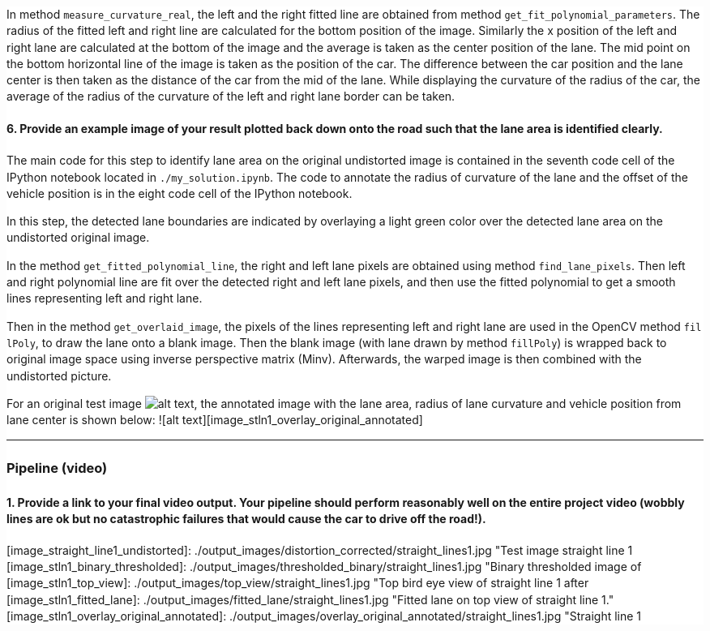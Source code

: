 In method `measure_curvature_real`, the left and the right fitted line are obtained from method `get_fit_polynomial_parameters`. 
The radius of the fitted left and right line are calculated for the bottom position of the image. Similarly the x 
position of the left and right lane are calculated at the bottom of the image and the average is taken as the center 
position of the lane. The mid point on the bottom horizontal line of the image is taken as the position of the car. The 
difference between the car position and the lane center is then taken as the distance of the car from the mid of the 
lane. While displaying the curvature of the radius of the car, the average of the radius of the curvature of the left 
and right lane border can be taken.



#### 6. Provide an example image of your result plotted back down onto the road such that the lane area is identified clearly.

The main code for this step to identify lane area on the original undistorted image is contained in the seventh code 
cell of the IPython notebook located in `./my_solution.ipynb`. The code to annotate the radius of curvature of the lane 
and the offset of the vehicle position is in the eight code cell of the IPython notebook.

In this step, the detected lane boundaries are indicated by overlaying a light green color over the detected lane area 
on the undistorted original image.

In the method `get_fitted_polynomial_line`, the right and left lane pixels are obtained using method `find_lane_pixels`.
Then left and right polynomial line are fit over the detected right and left lane pixels, and then use the fitted 
polynomial to get a smooth lines representing left and right lane.

Then in the method `get_overlaid_image`, the pixels of the lines representing left and right lane are used in the OpenCV 
method `fillPoly`, to draw the lane onto a blank image. Then the blank image (with lane drawn by method `fillPoly`) is 
wrapped back to original image space using inverse perspective matrix (Minv). Afterwards, the warped image is then 
combined with the undistorted picture.

For an original test image ![alt text][image_straight_line1], the annotated image with the lane area, radius of lane 
curvature and vehicle position from lane center is shown below:
![alt text][image_stln1_overlay_original_annotated] 

---

### Pipeline (video)

#### 1. Provide a link to your final video output.  Your pipeline should perform reasonably well on the entire project video (wobbly lines are ok but no catastrophic failures that would cause the car to drive off the road!).


[//]: # (Image References)
[video1]: ./project_video.mp4 "Video"
[image_calib1]: ./camera_cal/calibration1.jpg "Calibration Image 1"
[image_calib1_undist]: ./output_images/calibration1_undistorted.jpg "Calibration Image 1 Undistorted"
[image_straight_line1]: ./test_images/straight_lines1.jpg "Original test image straight line 1"
[image_straight_line1_undistorted]: ./output_images/distortion_corrected/straight_lines1.jpg "Test image straight line 1
[image_stln1_binary_thresholded]: ./output_images/thresholded_binary/straight_lines1.jpg "Binary thresholded image of 
[image_stln1_top_view]: ./output_images/top_view/straight_lines1.jpg "Top bird eye view of straight line 1 after 
[image_stln1_fitted_lane]: ./output_images/fitted_lane/straight_lines1.jpg "Fitted lane on top view of straight line 1."
[image_stln1_overlay_original_annotated]: ./output_images/overlay_original_annotated/straight_lines1.jpg "Straight line 1